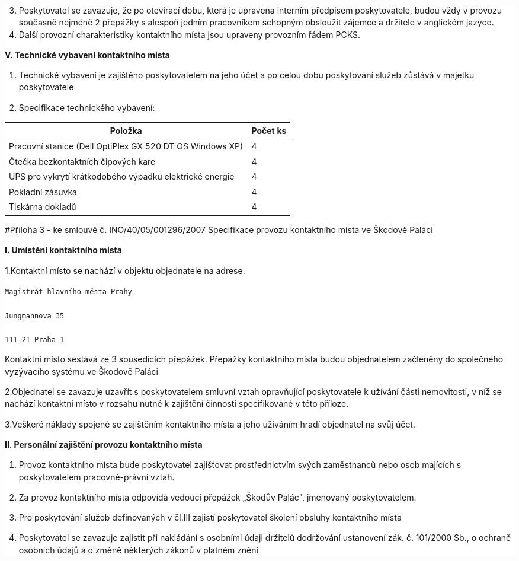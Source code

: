 3. Poskytovatel se zavazuje, že po otevírací dobu, která je upravena interním předpisem
poskytovatele, budou vždy v provozu současně nejméně 2 přepážky s alespoň jedním
pracovníkem schopným obsloužit zájemce a držitele v anglickém jazyce.
4. Další provozní charakteristiky kontaktního místa jsou upraveny provozním řádem PCKS.

**V. Technické vybavení kontaktního místa**

1. Technické vybavení je zajištěno poskytovatelem na jeho účet a po celou dobu poskytování služeb
zůstává v majetku poskytovatele

2. Specifikace technického vybavení:

|Položka|Počet ks|
|---|---|
|Pracovní stanice (Dell OptiPlex GX 520 DT OS Windows XP) |4|
|Čtečka bezkontaktních čipových kare |4|
|UPS pro vykrytí krátkodobého výpadku elektrické energie |4|
|Pokladní zásuvka |4|
|Tiskárna dokladů |4|

#Příloha 3 - ke smlouvě č. INO/40/05/001296/2007 Specifikace provozu kontaktního místa ve Škodově Paláci

**I. Umístění kontaktního místa**

1.Kontaktní místo se nachází v objektu objednatele na adrese.

	Magistrát hlavního města Prahy

	Jungmannova 35

	111 21 Praha 1

Kontaktní místo sestává ze 3 sousedících přepážek. Přepážky kontaktního místa budou
objednatelem začleněny do společného vyzývacího systému ve Škodově Paláci

2.Objednatel se zavazuje uzavřít s poskytovatelem smluvní vztah opravňující poskytovatele
k užívání části nemovitosti, v níž se nachází kontaktní místo v rozsahu nutné k zajištění činností
specifikované v této příloze.

3.Veškeré náklady spojené se zajištěním kontaktního místa a jeho užíváním hradí objednatel na
svůj účet.

**II. Personální zajištění provozu kontaktního místa**

1. Provoz kontaktního místa bude poskytovatel zajišťovat prostřednictvím svých zaměstnanců nebo
osob majících s poskytovatelem pracovně-právní vztah.

2. Za provoz kontaktního místa odpovídá vedoucí přepážek „Škodův Palác", jmenovaný poskytovatelem.

3. Pro poskytování služeb definovaných v čl.III zajistí poskytovatel školení obsluhy kontaktního místa

4. Poskytovatel se zavazuje zajistit při nakládání s osobními údaji držitelů dodržování ustanovení
zák. č. 101/2000 Sb., o ochraně osobních údajů a o změně některých zákonů v platném znění

